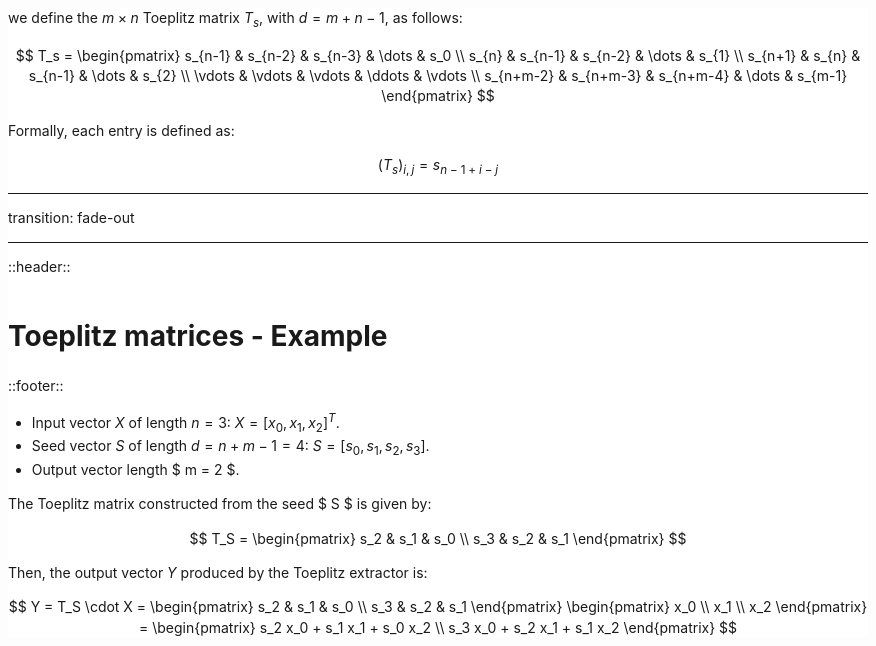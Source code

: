 we define the $m \times n$ Toeplitz matrix $T_s$, with $d = m + n - 1$, as follows:

$$
T_s =
\begin{pmatrix}
s_{n-1} & s_{n-2} & s_{n-3} & \dots & s_0 \\
s_{n} & s_{n-1} & s_{n-2} & \dots & s_{1} \\
s_{n+1} & s_{n} & s_{n-1} & \dots & s_{2} \\
\vdots & \vdots & \vdots & \ddots & \vdots \\
s_{n+m-2} & s_{n+m-3} & s_{n+m-4} & \dots & s_{m-1}
\end{pmatrix}
$$

</Definition>

Formally, each entry is defined as:

$$
(T_s)_{i,j} = s_{n - 1 + i - j}
$$


---
transition: fade-out

---

::header::
# Toeplitz matrices - Example

::footer::

<Box title="Example Toeplitz">

- Input vector $X$ of length $n = 3$: $X = [x_0, x_1, x_2]^T$.
- Seed vector $S$ of length $d = n + m - 1 = 4$: $S = [s_0, s_1, s_2, s_3]$.
- Output vector length $ m = 2 $.

The Toeplitz matrix constructed from the seed $ S $ is given by:

$$
T_S = \begin{pmatrix}
s_2 & s_1 & s_0 \\
s_3 & s_2 & s_1
\end{pmatrix}
$$

Then, the output vector $Y$ produced by the Toeplitz extractor is:

$$
Y = T_S \cdot X =
\begin{pmatrix}
s_2 & s_1 & s_0 \\
s_3 & s_2 & s_1
\end{pmatrix}
\begin{pmatrix}
x_0 \\ x_1 \\ x_2
\end{pmatrix} =
\begin{pmatrix}
s_2 x_0 + s_1 x_1 + s_0 x_2 \\
s_3 x_0 + s_2 x_1 + s_1 x_2
\end{pmatrix}
$$
